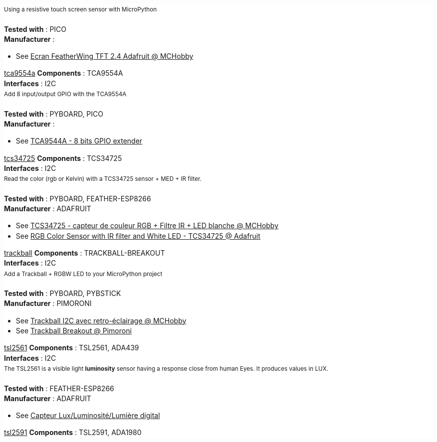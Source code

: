 <small>Using a resistive touch screen sensor with MicroPython</small><br/><br />
      <strong>Tested with</strong> : PICO<br />
      <strong>Manufacturer</strong> : <br />
<ul>
<li>See <a href="https://shop.mchobby.be/fr/feather-adafruit/1050-tft-featherwing-24-touch-320x240-3232100010505-adafruit.html">Ecran FeatherWing TFT 2.4 Adafruit @ MCHobby</a></li>
</ul>
      </td>
  </tr>
  <tr><td><a href="../../tree/master/tca9554a">tca9554a</a></td>
      <td><strong>Components</strong> : TCA9554A<br />
      <strong>Interfaces</strong> : I2C<br />
<small>Add 8 input/output GPIO with the TCA9554A</small><br/><br />
      <strong>Tested with</strong> : PYBOARD, PICO<br />
      <strong>Manufacturer</strong> : <br />
<ul>
<li>See <a href="https://shop.mchobby.be/">TCA9544A - 8 bits GPIO extender</a></li>
</ul>
      </td>
  </tr>
  <tr><td><a href="../../tree/master/tcs34725">tcs34725</a></td>
      <td><strong>Components</strong> : TCS34725<br />
      <strong>Interfaces</strong> : I2C<br />
<small>Read the color (rgb or Kelvin) with a TCS34725 sensor + MED + IR filter.</small><br/><br />
      <strong>Tested with</strong> : PYBOARD, FEATHER-ESP8266<br />
      <strong>Manufacturer</strong> : ADAFRUIT<br />
<ul>
<li>See <a href="https://shop.mchobby.be/fr/afficheur-lcd-tft-oled/475-lcd-16x2-rgb-positif-usb-serie-3232100004757.html">TCS34725 - capteur de couleur RGB + Filtre IR + LED blanche @ MCHobby</a></li>
<li>See <a href="https://www.adafruit.com/product/1334">RGB Color Sensor with IR filter and White LED - TCS34725 @ Adafruit</a></li>
</ul>
      </td>
  </tr>
  <tr><td><a href="../../tree/master/trackball">trackball</a></td>
      <td><strong>Components</strong> : TRACKBALL-BREAKOUT<br />
      <strong>Interfaces</strong> : I2C<br />
<small>Add a Trackball + RGBW LED to your MicroPython project</small><br/><br />
      <strong>Tested with</strong> : PYBOARD, PYBSTICK<br />
      <strong>Manufacturer</strong> : PIMORONI<br />
<ul>
<li>See <a href="https://shop.mchobby.be/fr/tactile-flex-pot-softpad/1833-trackball-i2c-avec-retro-eclairage-3232100018334-pimoroni.html">Trackball I2C avec retro-éclairage @ MCHobby</a></li>
<li>See <a href="https://shop.pimoroni.com/products/trackball-breakout">Trackball Breakout @ Pimoroni</a></li>
</ul>
      </td>
  </tr>
  <tr><td><a href="../../tree/master/tsl2561">tsl2561</a></td>
      <td><strong>Components</strong> : TSL2561, ADA439<br />
      <strong>Interfaces</strong> : I2C<br />
<small>The TSL2561 is a visible light <strong>luminosity</strong> sensor having a response close from human Eyes. It produces values in LUX.</small><br/><br />
      <strong>Tested with</strong> : FEATHER-ESP8266<br />
      <strong>Manufacturer</strong> : ADAFRUIT<br />
<ul>
<li>See <a href="https://shop.mchobby.be/product.php?id_product=238">Capteur Lux/Luminosité/Lumière digital</a></li>
</ul>
      </td>
  </tr>
  <tr><td><a href="../../tree/master/tsl2591">tsl2591</a></td>
      <td><strong>Components</strong> : TSL2591, ADA1980<br />